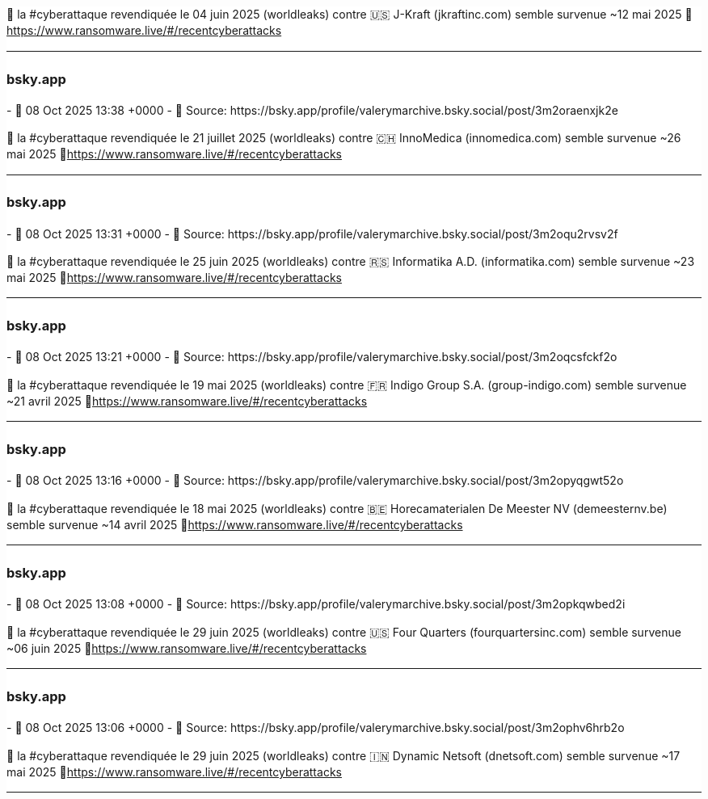 📆 la #cyberattaque revendiquée le 04 juin 2025 (worldleaks) contre 🇺🇸 J-Kraft (jkraftinc.com) semble survenue ~12 mai 2025 🧐https://www.ransomware.live/#/recentcyberattacks

---

<h3 class="class_h3">bsky.app</h3>
- 📅 08 Oct 2025 13:38 +0000
- 🔗 Source: https://bsky.app/profile/valerymarchive.bsky.social/post/3m2oraenxjk2e

📆 la #cyberattaque revendiquée le 21 juillet 2025 (worldleaks) contre 🇨🇭 InnoMedica (innomedica.com) semble survenue ~26 mai 2025 🧐https://www.ransomware.live/#/recentcyberattacks

---

<h3 class="class_h3">bsky.app</h3>
- 📅 08 Oct 2025 13:31 +0000
- 🔗 Source: https://bsky.app/profile/valerymarchive.bsky.social/post/3m2oqu2rvsv2f

📆 la #cyberattaque revendiquée le 25 juin 2025 (worldleaks) contre 🇷🇸 Informatika A.D. (informatika.com) semble survenue ~23 mai 2025 🧐https://www.ransomware.live/#/recentcyberattacks

---

<h3 class="class_h3">bsky.app</h3>
- 📅 08 Oct 2025 13:21 +0000
- 🔗 Source: https://bsky.app/profile/valerymarchive.bsky.social/post/3m2oqcsfckf2o

📆 la #cyberattaque revendiquée le 19 mai 2025 (worldleaks) contre 🇫🇷 Indigo Group S.A. (group-indigo.com) semble survenue ~21 avril 2025 🧐https://www.ransomware.live/#/recentcyberattacks

---

<h3 class="class_h3">bsky.app</h3>
- 📅 08 Oct 2025 13:16 +0000
- 🔗 Source: https://bsky.app/profile/valerymarchive.bsky.social/post/3m2opyqgwt52o

📆 la #cyberattaque revendiquée le 18 mai 2025 (worldleaks) contre 🇧🇪 Horecamaterialen De Meester NV (demeesternv.be) semble survenue ~14 avril 2025 🧐https://www.ransomware.live/#/recentcyberattacks

---

<h3 class="class_h3">bsky.app</h3>
- 📅 08 Oct 2025 13:08 +0000
- 🔗 Source: https://bsky.app/profile/valerymarchive.bsky.social/post/3m2opkqwbed2i

📆 la #cyberattaque revendiquée le 29 juin 2025 (worldleaks) contre 🇺🇸 Four Quarters (fourquartersinc.com) semble survenue ~06 juin 2025 🧐https://www.ransomware.live/#/recentcyberattacks

---

<h3 class="class_h3">bsky.app</h3>
- 📅 08 Oct 2025 13:06 +0000
- 🔗 Source: https://bsky.app/profile/valerymarchive.bsky.social/post/3m2ophv6hrb2o

📆 la #cyberattaque revendiquée le 29 juin 2025 (worldleaks) contre 🇮🇳 Dynamic Netsoft (dnetsoft.com) semble survenue ~17 mai 2025 🧐https://www.ransomware.live/#/recentcyberattacks

---
